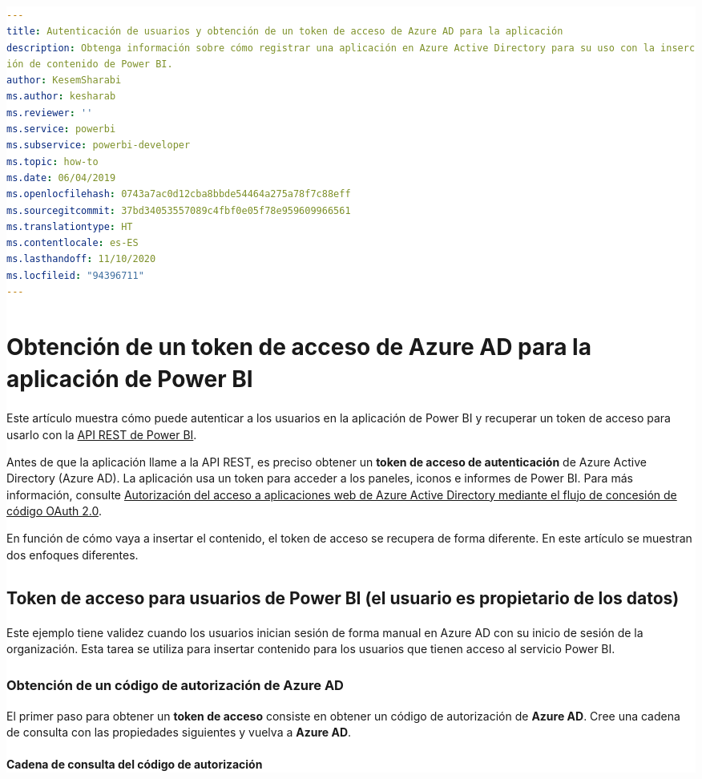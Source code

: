 ```yaml
---
title: Autenticación de usuarios y obtención de un token de acceso de Azure AD para la aplicación
description: Obtenga información sobre cómo registrar una aplicación en Azure Active Directory para su uso con la inserción de contenido de Power BI.
author: KesemSharabi
ms.author: kesharab
ms.reviewer: ''
ms.service: powerbi
ms.subservice: powerbi-developer
ms.topic: how-to
ms.date: 06/04/2019
ms.openlocfilehash: 0743a7ac0d12cba8bbde54464a275a78f7c88eff
ms.sourcegitcommit: 37bd34053557089c4fbf0e05f78e959609966561
ms.translationtype: HT
ms.contentlocale: es-ES
ms.lasthandoff: 11/10/2020
ms.locfileid: "94396711"
---
```

# <a name="get-an-azure-ad-access-token-for-your-power-bi-application"></a>Obtención de un token de acceso de Azure AD para la aplicación de Power BI

Este artículo muestra cómo puede autenticar a los usuarios en la aplicación de Power BI y recuperar un token de acceso para usarlo con la [API REST de Power BI](/rest/api/power-bi/).

Antes de que la aplicación llame a la API REST, es preciso obtener un **token de acceso de autenticación** de Azure Active Directory (Azure AD). La aplicación usa un token para acceder a los paneles, iconos e informes de Power BI. Para más información, consulte [Autorización del acceso a aplicaciones web de Azure Active Directory mediante el flujo de concesión de código OAuth 2.0](/azure/active-directory/develop/v1-protocols-oauth-code).

En función de cómo vaya a insertar el contenido, el token de acceso se recupera de forma diferente. En este artículo se muestran dos enfoques diferentes.

## <a name="access-token-for-power-bi-users-user-owns-data"></a>Token de acceso para usuarios de Power BI (el usuario es propietario de los datos)

Este ejemplo tiene validez cuando los usuarios inician sesión de forma manual en Azure AD con su inicio de sesión de la organización. Esta tarea se utiliza para insertar contenido para los usuarios que tienen acceso al servicio Power BI.

### <a name="get-an-azure-ad-authorization-code"></a>Obtención de un código de autorización de Azure AD

El primer paso para obtener un **token de acceso** consiste en obtener un código de autorización de **Azure AD**. Cree una cadena de consulta con las propiedades siguientes y vuelva a **Azure AD**.

#### <a name="authorization-code-query-string"></a>Cadena de consulta del código de autorización
